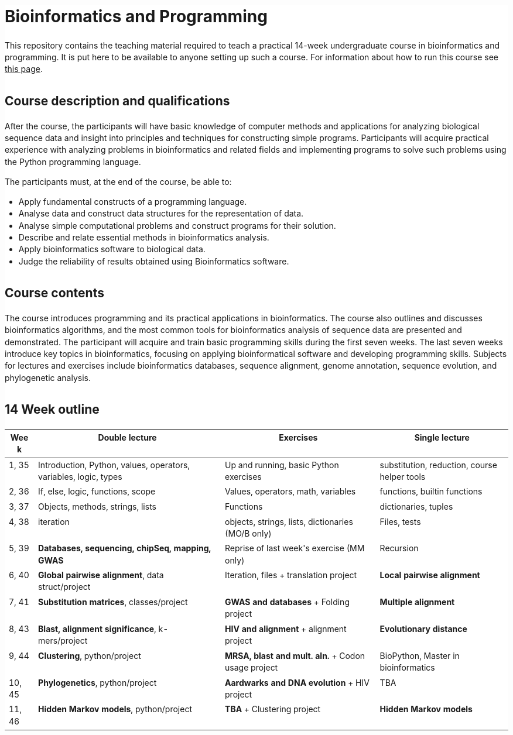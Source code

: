# Bioinformatics and Programming

This repository contains the teaching material required to teach a practical 14-week undergraduate course in bioinformatics and programming. It is put here to be available to anyone setting up such a course. For information about how to run this course see [this page](teachers).

## Course description and qualifications
After the course, the participants will have basic knowledge of computer methods and applications for analyzing biological sequence data and insight into principles and techniques for constructing simple programs. Participants will acquire practical experience with analyzing problems in bioinformatics and related fields and implementing programs to solve such problems using the Python programming language.

The participants must, at the end of the course, be able to:

* Apply fundamental constructs of a programming language.
* Analyse data and construct data structures for the representation of data.
* Analyse simple computational problems and construct programs for their solution.
* Describe and relate essential methods in bioinformatics analysis.
* Apply bioinformatics software to biological data.
* Judge the reliability of results obtained using Bioinformatics software.

## Course contents
The course introduces programming and its practical applications in bioinformatics. The course also outlines and discusses bioinformatics algorithms, and the most common tools for bioinformatics analysis of sequence data are presented and demonstrated. The participant will acquire and train basic programming skills during the first seven weeks. The last seven weeks introduce key topics in bioinformatics, focusing on applying bioinformatical software and developing programming skills. Subjects for lectures and exercises include bioinformatics databases, sequence alignment, genome annotation, sequence evolution, and phylogenetic analysis.

## 14 Week outline




Week    | Double lecture                                        | Exercises                                         | Single lecture
---     | ---                                                   | ---                                               | ---                       
1, 35   | Introduction, Python, values, operators, variables, logic, types  | Up and running, basic Python exercises            | substitution, reduction, course helper tools
2, 36   | If, else, logic, functions, scope                     | Values, operators, math, variables                | functions, builtin functions
3, 37   | Objects, methods, strings, lists                      | Functions                                         | dictionaries, tuples
4, 38   | iteration                                             | objects, strings, lists, dictionaries (MO/B only) | Files, tests
5, 39   | **Databases, sequencing, chipSeq, mapping, GWAS**     | Reprise of last week's exercise (MM only)         | Recursion
6, 40   | **Global pairwise alignment**, data struct/project    | Iteration, files + translation project            | **Local pairwise alignment**
7, 41   | **Substitution matrices**, classes/project            | **GWAS and databases** + Folding project          | **Multiple alignment**
8, 43   | **Blast, alignment significance**, k-mers/project     | **HIV and alignment** + alignment project         | **Evolutionary distance**
9, 44   | **Clustering**, python/project                        | **MRSA, blast and mult. aln.** + Codon usage project | BioPython, Master in bioinformatics
10, 45  | **Phylogenetics**, python/project                     | **Aardwarks and DNA evolution** + HIV project     | TBA
11, 46  | **Hidden Markov models**, python/project              | **TBA** +  Clustering project                     | **Hidden Markov models**